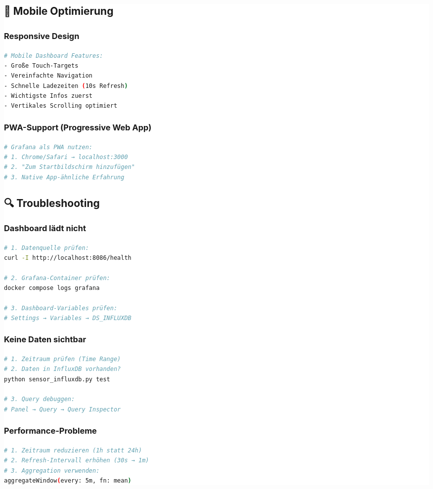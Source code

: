 ## 📱 Mobile Optimierung

### Responsive Design
```bash
# Mobile Dashboard Features:
- Große Touch-Targets
- Vereinfachte Navigation
- Schnelle Ladezeiten (10s Refresh)
- Wichtigste Infos zuerst
- Vertikales Scrolling optimiert
```

### PWA-Support (Progressive Web App)
```bash
# Grafana als PWA nutzen:
# 1. Chrome/Safari → localhost:3000
# 2. "Zum Startbildschirm hinzufügen"
# 3. Native App-ähnliche Erfahrung
```

## 🔍 Troubleshooting

### Dashboard lädt nicht
```bash
# 1. Datenquelle prüfen:
curl -I http://localhost:8086/health

# 2. Grafana-Container prüfen:
docker compose logs grafana

# 3. Dashboard-Variables prüfen:
# Settings → Variables → DS_INFLUXDB
```

### Keine Daten sichtbar
```bash
# 1. Zeitraum prüfen (Time Range)
# 2. Daten in InfluxDB vorhanden?
python sensor_influxdb.py test

# 3. Query debuggen:
# Panel → Query → Query Inspector
```

### Performance-Probleme
```bash
# 1. Zeitraum reduzieren (1h statt 24h)
# 2. Refresh-Intervall erhöhen (30s → 1m)
# 3. Aggregation verwenden:
aggregateWindow(every: 5m, fn: mean)
```
